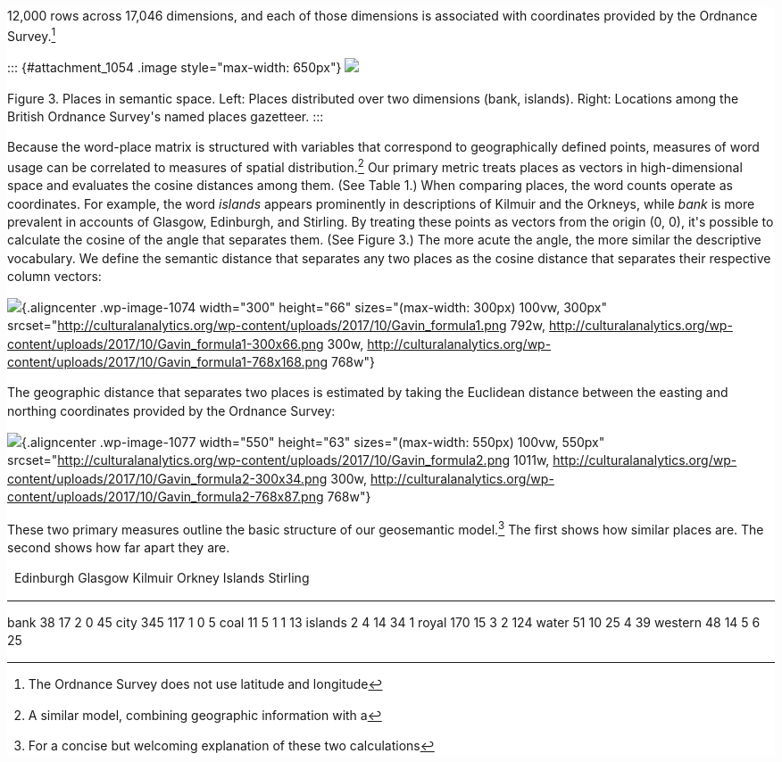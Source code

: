 12,000 rows across 17,046 dimensions, and each of those dimensions is
associated with coordinates provided by the Ordnance Survey.[^28]

::: {#attachment_1054 .image style="max-width: 650px"}
![](http://culturalanalytics.org/wp-content/uploads/2017/10/Figure-3.jpg)

Figure 3. Places in semantic space. Left: Places distributed over two
dimensions (bank, islands). Right: Locations among the British Ordnance
Survey's named places gazetteer.
:::

Because the word-place matrix is structured with variables that
correspond to geographically defined points, measures of word usage can
be correlated to measures of spatial distribution.[^29] Our primary
metric treats places as vectors in high-dimensional space and evaluates
the cosine distances among them. (See Table 1.) When comparing places,
the word counts operate as coordinates. For example, the word *islands*
appears prominently in descriptions of Kilmuir and the Orkneys, while
*bank* is more prevalent in accounts of Glasgow, Edinburgh, and
Stirling. By treating these points as vectors from the origin (0, 0),
it's possible to calculate the cosine of the angle that separates them.
(See Figure 3.) The more acute the angle, the more similar the
descriptive vocabulary. We define the semantic distance that separates
any two places as the cosine distance that separates their respective
column vectors:

![](http://culturalanalytics.org/wp-content/uploads/2017/10/Gavin_formula1.png){.aligncenter
.wp-image-1074 width="300" height="66"
sizes="(max-width: 300px) 100vw, 300px"
srcset="http://culturalanalytics.org/wp-content/uploads/2017/10/Gavin_formula1.png 792w, http://culturalanalytics.org/wp-content/uploads/2017/10/Gavin_formula1-300x66.png 300w, http://culturalanalytics.org/wp-content/uploads/2017/10/Gavin_formula1-768x168.png 768w"}

The geographic distance that separates two places is estimated by taking
the Euclidean distance between the easting and northing coordinates
provided by the Ordnance Survey:

![](http://culturalanalytics.org/wp-content/uploads/2017/10/Gavin_formula2.png){.aligncenter
.wp-image-1077 width="550" height="63"
sizes="(max-width: 550px) 100vw, 550px"
srcset="http://culturalanalytics.org/wp-content/uploads/2017/10/Gavin_formula2.png 1011w, http://culturalanalytics.org/wp-content/uploads/2017/10/Gavin_formula2-300x34.png 300w, http://culturalanalytics.org/wp-content/uploads/2017/10/Gavin_formula2-768x87.png 768w"}

These two primary measures outline the basic structure of our
geosemantic model.[^30] The first shows how similar places are. The
second shows how far apart they are.

            Edinburgh   Glasgow   Kilmuir   Orkney Islands   Stirling
  --------- ----------- --------- --------- ---------------- ----------
  bank      38          17        2         0                45
  city      345         117       1         0                5
  coal      11          5         1         1                13
  islands   2           4         14        34               1
  royal     170         15        3         2                124
  water     51          10        25        4                39
  western   48          14        5         6                25


[^1]: Textual approaches to geographic questions have been pioneered in
[^2]: Werner Kuhn lays out basic principles of geospatial semantics in
[^3]: Macpherson's story is told most completely in Fiona J. Stafford,
[^4]: As Nigel Leask puts it, \"the explanatory *mythe histoire*
[^5]: On the economic history of Scottish industrialization, see R.H.
[^6]: On the technological history of Scottish industrialization, see
[^7]: On Scottish social history, see T. M. Devine and R. Mitchison,
[^8]: On Scottish working-class politics and culture, see W. W. Knox,
[^9]: On the energy and environmental histories of Scottish
[^10]: T. C. Smout, "Land and Sea: The Environment" in T. M. Devine and
[^11]: C. H. Lee, "The Establishment of the Financial Network," in
[^12]: See R. J. Price, *Scotland's Environment during the last 30,000
[^13]: See Charles W. J. Withers, *Urban Highlanders: Highland-Lowland
[^14]: John Sinclair, *Queries Drawn Up for the Purposes of Elucidating
[^15]: John Sinclair, *Analysis of the Statistical Account of Scotland;
[^16]: Fredrik Albritton Jonsson, *Enlightenment's Frontier: The
[^17]: James Macpherson, *The Poems of Ossian and related works*, ed.
[^18]: Macpherson, *The Poems of Ossian*, 404.
[^19]: Peter Womack, *Improvement and Romance: Constructing the Myth of
[^20]: Fielding, *Scotland and the Fictions of Geography*, 81.
[^21]: Gidal, *Ossianic Unconformities*.
[^22]: Rachel Hewitt traces the Ordnance Survey's origins back to the
[^23]: We used the 2015 version of the 1:50,000 Scale Gazetteer made
[^24]: Our process was modeled on the technique described by David A.
[^25]: Our toponym-matching algorithm was deliberately conservative, on
[^26]: The use of vector spaces to represent collections of documents
[^27]: Drawing from Salton (1975), Turney and Pantel define the "bag of
[^28]: The Ordnance Survey does not use latitude and longitude
[^29]: A similar model, combining geographic information with a
[^30]: For a concise but welcoming explanation of these two calculations
[^31]: The distributional hypothesis was first advanced by Zellig Harris
[^32]: The literature on computational approaches to semantic similarity
[^33]: J. R. Firth, *Papers in Linguistics, 1934-1951*, (London: Oxford
[^34]: See Luc Anselin, *Spatial Econometrics: Methods and Models*
[^35]: Waldo Tobler, "A Computer Movie Simulating Urban Growth in the
[^36]: Cai, who discusses this principle more narrowly in the context of
[^37]: To test the effect of error on the system, we measured
[^38]: Readers must keep in mind, however, that clustering algorithms
[^39]: The project in the digital humanities most similar to ours is
[^40]: Elizabeth Bray, *The Discovery of the Hebrides: Voyagers to the
[^41]: Macpherson, *Poems of Ossian*, 474.
[^42]: Baines, "Ossianic Geographies"; Thomas A. McKean, "The Fieldwork
[^43]: To find all references to two words in a corpus, we simply add
[^44]: On the Scottish agricultural revolution, see David Turnock,
[^45]: John Shaw, *Water Power in Scotland 1550-1870* (Edinburgh: John
[^46]: Andreas Malm has argued that this transition had less to do with
[^47]: Mark Salber Phillips, *On Historical Distance* (Yale UP, 2013),
[^48]: Our parsing algorithm began by dividing each entry whenever it
[^49]: Cordula Lemke, "Nostalgic Ossian and the Transcreation of the
[^50]: Ian Duncan, "Spawn of Ossian," in Evan Gottlieb, ed. *Global
[^51]: Phillips, *On Historical Distance*, 106.
[^52]: Jonsson, *Enlightenment's Frontier*, 8.